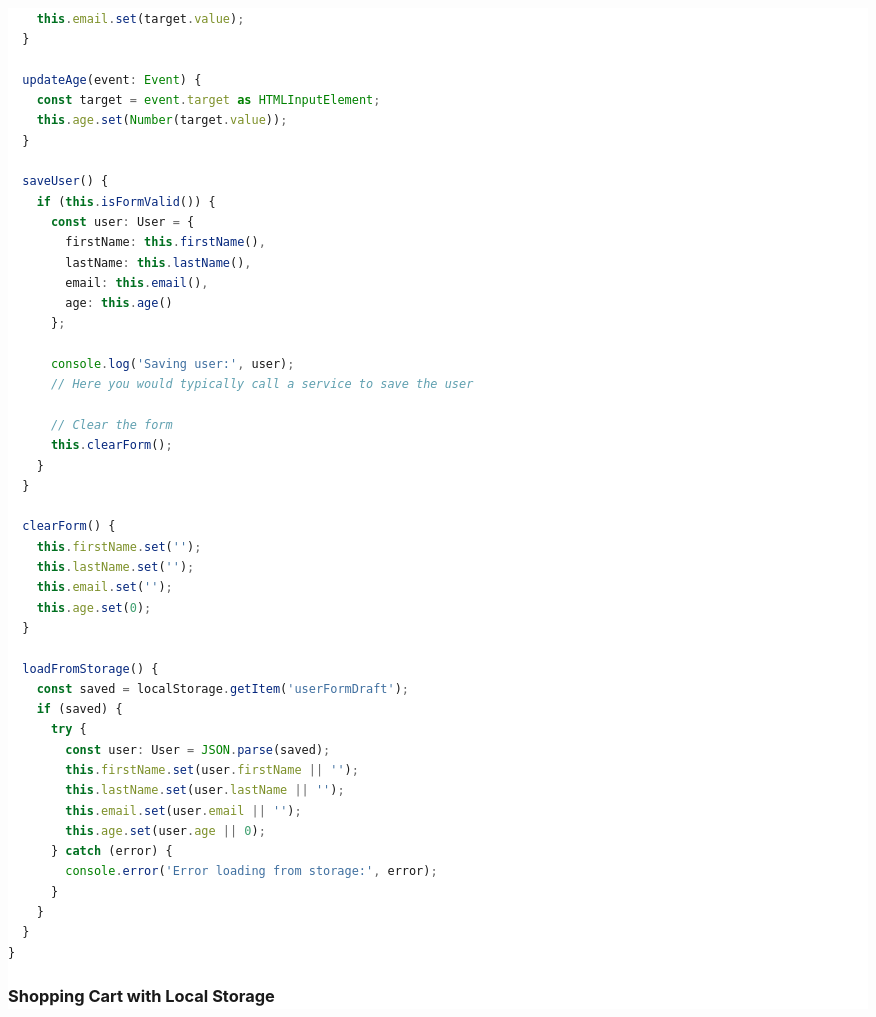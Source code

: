 ```typescript
    this.email.set(target.value);
  }

  updateAge(event: Event) {
    const target = event.target as HTMLInputElement;
    this.age.set(Number(target.value));
  }

  saveUser() {
    if (this.isFormValid()) {
      const user: User = {
        firstName: this.firstName(),
        lastName: this.lastName(),
        email: this.email(),
        age: this.age()
      };

      console.log('Saving user:', user);
      // Here you would typically call a service to save the user

      // Clear the form
      this.clearForm();
    }
  }

  clearForm() {
    this.firstName.set('');
    this.lastName.set('');
    this.email.set('');
    this.age.set(0);
  }

  loadFromStorage() {
    const saved = localStorage.getItem('userFormDraft');
    if (saved) {
      try {
        const user: User = JSON.parse(saved);
        this.firstName.set(user.firstName || '');
        this.lastName.set(user.lastName || '');
        this.email.set(user.email || '');
        this.age.set(user.age || 0);
      } catch (error) {
        console.error('Error loading from storage:', error);
      }
    }
  }
}
```

### Shopping Cart with Local Storage
